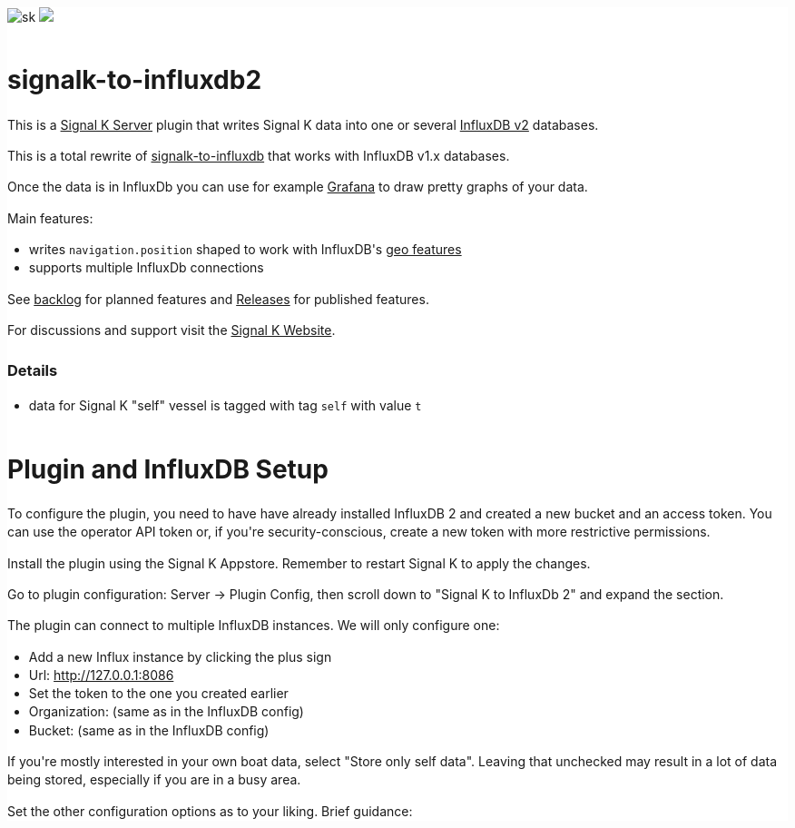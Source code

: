 <img width="600" alt="sk" src="https://user-images.githubusercontent.com/1049678/189514933-9182db0a-f746-4b7b-9840-10715e5f9199.png">
<img src="https://user-images.githubusercontent.com/1049678/189514907-f953af27-6136-496b-b9f4-4dd5110deff7.png">

# signalk-to-influxdb2

This is a [Signal K Server](https://github.com/SignalK/signalk-server) plugin that writes Signal K data into one or several [InfluxDB v2](https://docs.influxdata.com/influxdb/v2.4/) databases.

This is a total rewrite of [signalk-to-influxdb](https://www.npmjs.com/package/signalk-to-influxdb) that works with InfluxDB v1.x databases.

Once the data is in InfluxDb you can use for example [Grafana](http://grafana.org/) to draw pretty graphs of your data.

Main features:
- writes `navigation.position` shaped to work with InfluxDB's [geo features](https://docs.influxdata.com/influxdb/v2.1/query-data/flux/geo/)
- supports multiple InfluxDb connections

See [backlog](https://github.com/users/tkurki/projects/1/views/1) for planned features and [Releases](https://github.com/tkurki/signalk-to-influxdb2/releases) for published features.

For discussions and support visit the [Signal K Website](https://signalk.org/).

### Details

- data for Signal K "self" vessel is tagged with tag `self` with value `t`

# Plugin and InfluxDB Setup

To configure the plugin, you need to have have already installed InfluxDB 2 and created a new bucket and an access token.
You can use the operator API token or, if you're security-conscious, create a new token with more restrictive permissions.

Install the plugin using the Signal K Appstore. Remember to restart Signal K to apply the changes.

Go to plugin configuration: Server -> Plugin Config, then scroll down to "Signal K to InfluxDb 2" and expand the section.

The plugin can connect to multiple InfluxDB instances. We will only configure one:

- Add a new Influx instance by clicking the plus sign
- Url: http://127.0.0.1:8086
- Set the token to the one you created earlier
- Organization: (same as in the InfluxDB config)
- Bucket: (same as in the InfluxDB config)

If you're mostly interested in your own boat data, select "Store only self data".
Leaving that unchecked may result in a lot of data being stored, especially if you are in a busy area.

Set the other configuration options as to your liking. Brief guidance:
